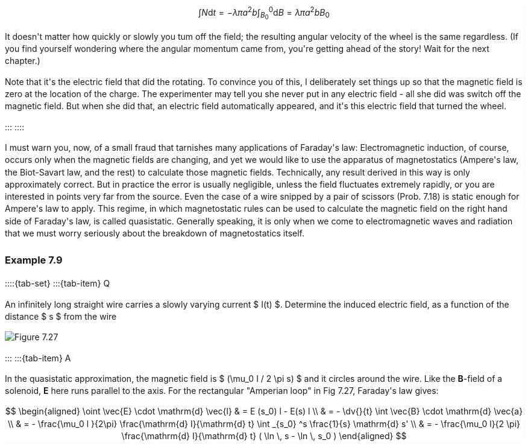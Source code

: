 $$
\int N \mathrm{d} t = - \lambda \pi a^2 b \int_{B_0} ^0 \mathrm{d} B = \lambda \pi a^2 b B_0
$$

It doesn't matter how quickly or slowly you tum off the field; the resulting angular velocity of the wheel is the same regardless. (If you find yourself wondering where the angular momentum came from, you're getting ahead of the story! Wait for the next chapter.)

Note that it's the electric field that did the rotating. To convince you of this, I deliberately set things up so that the magnetic field is zero at the location of the charge. The experimenter may tell you she never put in any electric field - all she did was switch off the magnetic field. But when she did that, an electric field automatically appeared, and it's this electric field that turned the wheel.


:::
::::


I must warn you, now, of a small fraud that tarnishes many applications of Faraday's law: Electromagnetic induction, of course, occurs only when the magnetic fields are changing, and yet we would like to use the apparatus of magnetostatics (Ampere's law, the Biot-Savart law, and the rest) to calculate those magnetic fields. Technically, any result derived in this way is only approximately correct. But in practice the error is usually negligible, unless the field fluctuates extremely rapidly, or you are interested in points very far from the source. Even the case of a wire snipped by a pair of scissors (Prob. 7.18) is static enough for Ampere's law to apply. This regime, in which magnetostatic rules can be used to calculate the magnetic field on the right hand side of Faraday's law, is called quasistatic. Generally speaking, it is only when we come to electromagnetic waves and radiation that we must worry seriously about the breakdown of magnetostatics itself.

### Example 7.9

::::{tab-set}
:::{tab-item} Q

An infinitely long straight wire carries a slowly varying current $ I(t) $. Determine the induced electric field, as a function of the distance $ s $ from the wire

![Figure 7.27](../img/7.27.png)

:::
:::{tab-item} A

In the quasistatic approximation, the magnetic field is $ (\mu_0 I / 2 \pi s) $ and it circles around the wire. Like the __B__-field of a solenoid, __E__ here runs parallel to the axis. For the rectangular "Amperian loop" in Fig 7.27, Faraday's law gives:

$$
\begin{aligned}
\oint \vec{E} \cdot \mathrm{d} \vec{l} & = E (s_0) l - E(s) l \\
& = - \dv{}{t} \int \vec{B} \cdot \mathrm{d} \vec{a} \\
& = - \frac{\mu_0 l }{2\pi} \frac{\mathrm{d} I}{\mathrm{d} t} \int _{s_0} ^s \frac{1}{s} \mathrm{d} s' \\
& = - \frac{\mu_0 l}{2 \pi} \frac{\mathrm{d} I}{\mathrm{d} t} ( \ln \, s - \ln \, s_0 ) 
\end{aligned}
$$
